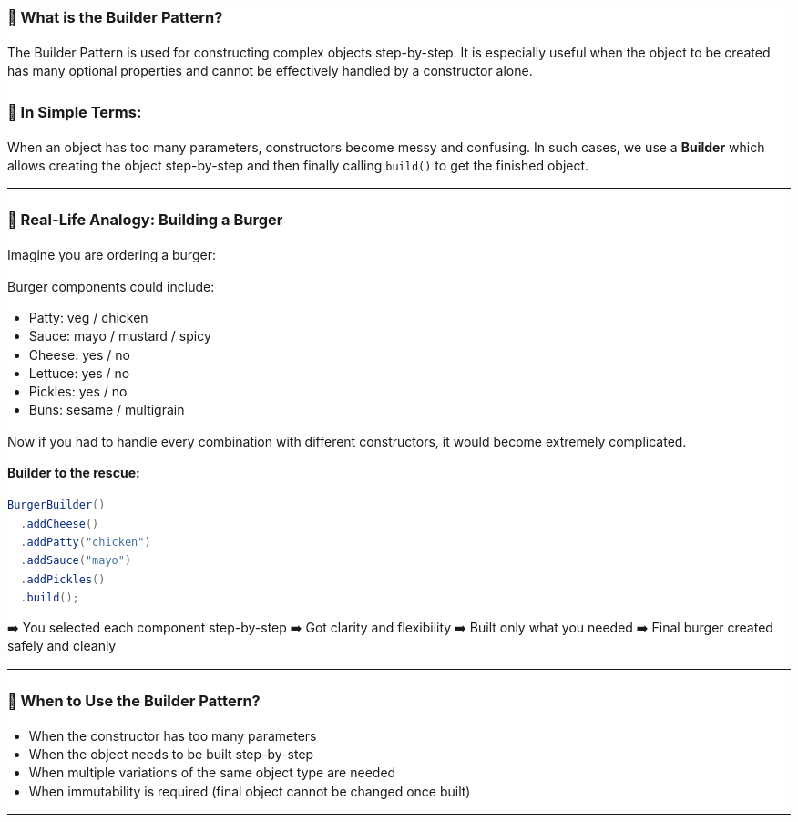 ### 🔧 What is the Builder Pattern?

The Builder Pattern is used for constructing complex objects step-by-step. It is especially useful when the object to be created has many optional properties and cannot be effectively handled by a constructor alone.

### 🧠 In Simple Terms:

When an object has too many parameters, constructors become messy and confusing. In such cases, we use a **Builder** which allows creating the object step-by-step and then finally calling `build()` to get the finished object.

---

### 🍔 Real-Life Analogy: Building a Burger

Imagine you are ordering a burger:

Burger components could include:

* Patty: veg / chicken
* Sauce: mayo / mustard / spicy
* Cheese: yes / no
* Lettuce: yes / no
* Pickles: yes / no
* Buns: sesame / multigrain

Now if you had to handle every combination with different constructors, it would become extremely complicated.

**Builder to the rescue:**

```java
BurgerBuilder()
  .addCheese()
  .addPatty("chicken")
  .addSauce("mayo")
  .addPickles()
  .build();
```

➡️ You selected each component step-by-step
➡️ Got clarity and flexibility
➡️ Built only what you needed
➡️ Final burger created safely and cleanly

---

### 🎯 When to Use the Builder Pattern?

* When the constructor has too many parameters
* When the object needs to be built step-by-step
* When multiple variations of the same object type are needed
* When immutability is required (final object cannot be changed once built)

---